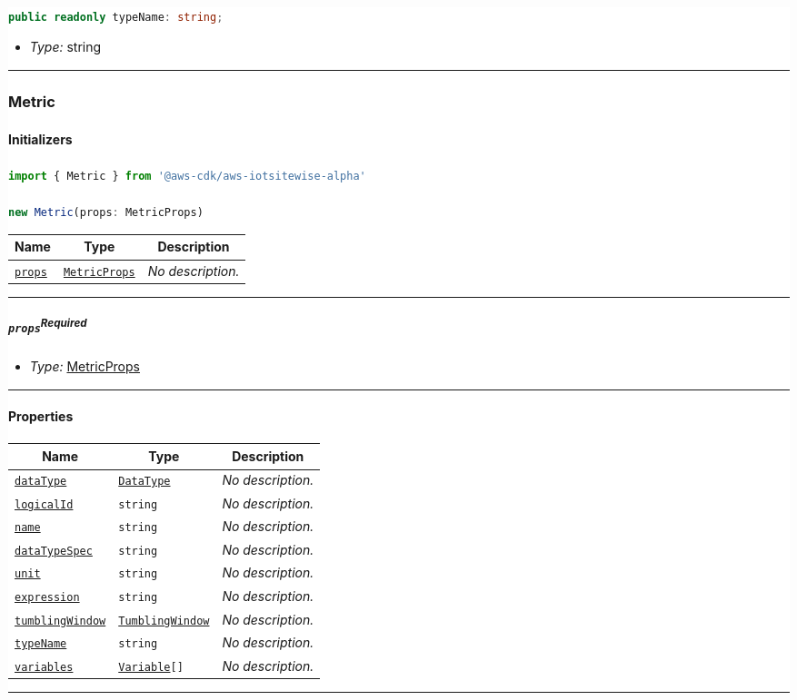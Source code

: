 ```typescript
public readonly typeName: string;
```

- *Type:* string

---


### Metric <a name="Metric" id="@aws-cdk/aws-iotsitewise-alpha.Metric"></a>

#### Initializers <a name="Initializers" id="@aws-cdk/aws-iotsitewise-alpha.Metric.Initializer"></a>

```typescript
import { Metric } from '@aws-cdk/aws-iotsitewise-alpha'

new Metric(props: MetricProps)
```

| **Name** | **Type** | **Description** |
| --- | --- | --- |
| <code><a href="#@aws-cdk/aws-iotsitewise-alpha.Metric.Initializer.parameter.props">props</a></code> | <code><a href="#@aws-cdk/aws-iotsitewise-alpha.MetricProps">MetricProps</a></code> | *No description.* |

---

##### `props`<sup>Required</sup> <a name="props" id="@aws-cdk/aws-iotsitewise-alpha.Metric.Initializer.parameter.props"></a>

- *Type:* <a href="#@aws-cdk/aws-iotsitewise-alpha.MetricProps">MetricProps</a>

---



#### Properties <a name="Properties" id="Properties"></a>

| **Name** | **Type** | **Description** |
| --- | --- | --- |
| <code><a href="#@aws-cdk/aws-iotsitewise-alpha.Metric.property.dataType">dataType</a></code> | <code><a href="#@aws-cdk/aws-iotsitewise-alpha.DataType">DataType</a></code> | *No description.* |
| <code><a href="#@aws-cdk/aws-iotsitewise-alpha.Metric.property.logicalId">logicalId</a></code> | <code>string</code> | *No description.* |
| <code><a href="#@aws-cdk/aws-iotsitewise-alpha.Metric.property.name">name</a></code> | <code>string</code> | *No description.* |
| <code><a href="#@aws-cdk/aws-iotsitewise-alpha.Metric.property.dataTypeSpec">dataTypeSpec</a></code> | <code>string</code> | *No description.* |
| <code><a href="#@aws-cdk/aws-iotsitewise-alpha.Metric.property.unit">unit</a></code> | <code>string</code> | *No description.* |
| <code><a href="#@aws-cdk/aws-iotsitewise-alpha.Metric.property.expression">expression</a></code> | <code>string</code> | *No description.* |
| <code><a href="#@aws-cdk/aws-iotsitewise-alpha.Metric.property.tumblingWindow">tumblingWindow</a></code> | <code><a href="#@aws-cdk/aws-iotsitewise-alpha.TumblingWindow">TumblingWindow</a></code> | *No description.* |
| <code><a href="#@aws-cdk/aws-iotsitewise-alpha.Metric.property.typeName">typeName</a></code> | <code>string</code> | *No description.* |
| <code><a href="#@aws-cdk/aws-iotsitewise-alpha.Metric.property.variables">variables</a></code> | <code><a href="#@aws-cdk/aws-iotsitewise-alpha.Variable">Variable</a>[]</code> | *No description.* |

---